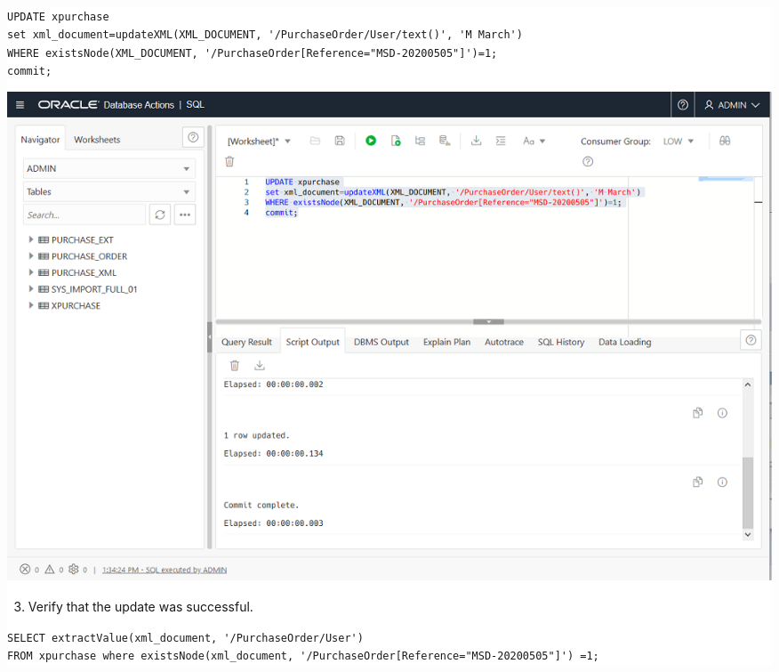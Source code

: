 ```
UPDATE xpurchase
set xml_document=updateXML(XML_DOCUMENT, '/PurchaseOrder/User/text()', 'M March')
WHERE existsNode(XML_DOCUMENT, '/PurchaseOrder[Reference="MSD-20200505"]')=1;
commit;
```

![](./images/task5_update_02.png)

3. Verify that the update was successful.

```
SELECT extractValue(xml_document, '/PurchaseOrder/User') 
FROM xpurchase where existsNode(xml_document, '/PurchaseOrder[Reference="MSD-20200505"]') =1;
```
